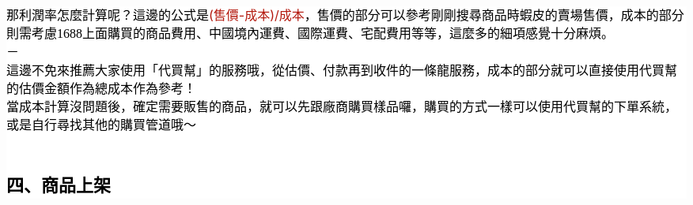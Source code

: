 <span style="-webkit-text-size-adjust:auto; -webkit-text-stroke-width:0px; caret-color:rgb(0, 0, 0); color:rgb(0, 0, 0); display:inline !important; float:none; font-family:-webkit-standard; font-size:medium; font-style:normal; font-variant-caps:normal; font-weight:normal; letter-spacing:normal; orphans:auto; text-align:start; text-decoration:none; text-indent:0px; text-transform:none; white-space:normal; widows:auto; word-spacing:0px">那利潤率怎麼計算呢？這邊的公式是</span><span style="font-size:16px"><span style="color:#B41A0F"><span style="--original-color:#c2570a; -webkit-text-stroke-width:0px; font-style:normal; font-variant-caps:normal; font-weight:normal; letter-spacing:normal; text-align:start; text-decoration:none; text-indent:0px; text-size-adjust:auto; text-transform:none; white-space:normal; word-spacing:0px" textcolor="#c2570a">(售價-成本)/成本</span></span></span><span style="-webkit-text-size-adjust:auto; -webkit-text-stroke-width:0px; caret-color:rgb(0, 0, 0); color:rgb(0, 0, 0); display:inline !important; float:none; font-family:-webkit-standard; font-size:medium; font-style:normal; font-variant-caps:normal; font-weight:normal; letter-spacing:normal; orphans:auto; text-align:start; text-decoration:none; text-indent:0px; text-transform:none; white-space:normal; widows:auto; word-spacing:0px">，售價的部分可以參考剛剛搜尋商品時蝦皮的賣場售價，成本的部分則需考慮1688上面購買的商品費用、中國境內運費、國際運費、宅配費用等等，這麼多的細項感覺十分麻煩。</span><br style="caret-color: rgb(0, 0, 0); color: rgb(0, 0, 0); font-style: normal; font-variant-caps: normal; font-weight: normal; letter-spacing: normal; orphans: auto; text-align: start; text-indent: 0px; text-transform: none; white-space: normal; widows: auto; word-spacing: 0px; -webkit-text-size-adjust: auto; -webkit-text-stroke-width: 0px; text-decoration: none;">
<span style="-webkit-text-size-adjust:auto; -webkit-text-stroke-width:0px; caret-color:rgb(0, 0, 0); color:rgb(0, 0, 0); display:inline !important; float:none; font-family:-webkit-standard; font-size:medium; font-style:normal; font-variant-caps:normal; font-weight:normal; letter-spacing:normal; orphans:auto; text-align:start; text-decoration:none; text-indent:0px; text-transform:none; white-space:normal; widows:auto; word-spacing:0px">－</span><br style="caret-color: rgb(0, 0, 0); color: rgb(0, 0, 0); font-style: normal; font-variant-caps: normal; font-weight: normal; letter-spacing: normal; orphans: auto; text-align: start; text-indent: 0px; text-transform: none; white-space: normal; widows: auto; word-spacing: 0px; -webkit-text-size-adjust: auto; -webkit-text-stroke-width: 0px; text-decoration: none;">
<span style="-webkit-text-size-adjust:auto; -webkit-text-stroke-width:0px; caret-color:rgb(0, 0, 0); color:rgb(0, 0, 0); display:inline !important; float:none; font-family:-webkit-standard; font-size:medium; font-style:normal; font-variant-caps:normal; font-weight:normal; letter-spacing:normal; orphans:auto; text-align:start; text-decoration:none; text-indent:0px; text-transform:none; white-space:normal; widows:auto; word-spacing:0px">這邊不免來推薦大家使用「代買幫」的服務哦，從估價、付款再到收件的一條龍服務，成本的部分就可以直接使用代買幫的估價金額作為總成本作為參考！</span><br style="caret-color: rgb(0, 0, 0); color: rgb(0, 0, 0); font-style: normal; font-variant-caps: normal; font-weight: normal; letter-spacing: normal; orphans: auto; text-align: start; text-indent: 0px; text-transform: none; white-space: normal; widows: auto; word-spacing: 0px; -webkit-text-size-adjust: auto; -webkit-text-stroke-width: 0px; text-decoration: none;">
<span style="-webkit-text-size-adjust:auto; -webkit-text-stroke-width:0px; caret-color:rgb(0, 0, 0); color:rgb(0, 0, 0); display:inline !important; float:none; font-family:-webkit-standard; font-size:medium; font-style:normal; font-variant-caps:normal; font-weight:normal; letter-spacing:normal; orphans:auto; text-align:start; text-decoration:none; text-indent:0px; text-transform:none; white-space:normal; widows:auto; word-spacing:0px">當成本計算沒問題後，確定需要販售的商品，就可以先跟廠商購買樣品囉，購買的方式一樣可以使用代買幫的下單系統，或是自行尋找其他的購買管道哦～</span><br style="caret-color: rgb(0, 0, 0); color: rgb(0, 0, 0); font-style: normal; font-variant-caps: normal; font-weight: normal; letter-spacing: normal; orphans: auto; text-align: start; text-indent: 0px; text-transform: none; white-space: normal; widows: auto; word-spacing: 0px; -webkit-text-size-adjust: auto; -webkit-text-stroke-width: 0px; text-decoration: none;">
&nbsp;</p>

<h2 style="caret-color: rgb(0, 0, 0); color: rgb(0, 0, 0); font-style: normal; font-variant-caps: normal; letter-spacing: normal; orphans: auto; text-align: start; text-indent: 0px; text-transform: none; white-space: normal; widows: auto; word-spacing: 0px; -webkit-text-size-adjust: auto; -webkit-text-stroke-width: 0px; text-decoration: none;"><strong><span style="font-size:22px">四、商品上架</span></strong></h2>
